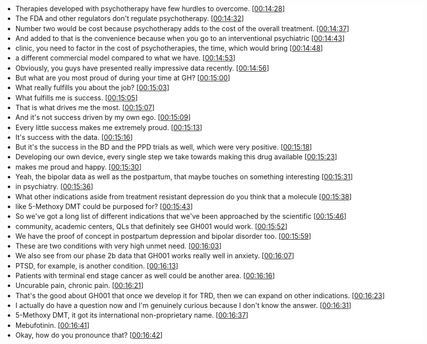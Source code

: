 *  Therapies developed with psychotherapy have few hurdles to overcome. [[00:14:28](https://www.youtube.com/watch?v=2ZmCXWYJ6IE&t=868.8s)]
*  The FDA and other regulators don't regulate psychotherapy. [[00:14:32](https://www.youtube.com/watch?v=2ZmCXWYJ6IE&t=872.96s)]
*  Number two would be cost because psychotherapy adds to the cost of the overall treatment. [[00:14:37](https://www.youtube.com/watch?v=2ZmCXWYJ6IE&t=877.12s)]
*  And added to that is the convenience because when you go to an interventional psychiatric [[00:14:43](https://www.youtube.com/watch?v=2ZmCXWYJ6IE&t=883.28s)]
*  clinic, you need to factor in the cost of psychotherapies, the time, which would bring [[00:14:48](https://www.youtube.com/watch?v=2ZmCXWYJ6IE&t=888.72s)]
*  a different commercial model compared to what we have. [[00:14:53](https://www.youtube.com/watch?v=2ZmCXWYJ6IE&t=893.2s)]
*  Obviously, you guys have presented really impressive data recently. [[00:14:56](https://www.youtube.com/watch?v=2ZmCXWYJ6IE&t=896.5600000000001s)]
*  But what are you most proud of during your time at GH? [[00:15:00](https://www.youtube.com/watch?v=2ZmCXWYJ6IE&t=900.64s)]
*  What really fulfills you about the job? [[00:15:03](https://www.youtube.com/watch?v=2ZmCXWYJ6IE&t=903.6s)]
*  What fulfills me is success. [[00:15:05](https://www.youtube.com/watch?v=2ZmCXWYJ6IE&t=905.52s)]
*  That is what drives me the most. [[00:15:07](https://www.youtube.com/watch?v=2ZmCXWYJ6IE&t=907.6s)]
*  And it's not success driven by my own ego. [[00:15:09](https://www.youtube.com/watch?v=2ZmCXWYJ6IE&t=909.4399999999999s)]
*  Every little success makes me extremely proud. [[00:15:13](https://www.youtube.com/watch?v=2ZmCXWYJ6IE&t=913.1999999999999s)]
*  It's success with the data. [[00:15:16](https://www.youtube.com/watch?v=2ZmCXWYJ6IE&t=916.4s)]
*  But it's the success in the BD and the PPD trials as well, which were very positive. [[00:15:18](https://www.youtube.com/watch?v=2ZmCXWYJ6IE&t=918.4s)]
*  Developing our own device, every single step we take towards making this drug available [[00:15:23](https://www.youtube.com/watch?v=2ZmCXWYJ6IE&t=923.12s)]
*  makes me proud and happy. [[00:15:30](https://www.youtube.com/watch?v=2ZmCXWYJ6IE&t=930.16s)]
*  Yeah, the bipolar data as well as the postpartum, that maybe touches on something interesting [[00:15:31](https://www.youtube.com/watch?v=2ZmCXWYJ6IE&t=931.92s)]
*  in psychiatry. [[00:15:36](https://www.youtube.com/watch?v=2ZmCXWYJ6IE&t=936.64s)]
*  What other indications aside from treatment resistant depression do you think that a molecule [[00:15:38](https://www.youtube.com/watch?v=2ZmCXWYJ6IE&t=938.0799999999999s)]
*  like 5-Methoxy DMT could be purposed for? [[00:15:43](https://www.youtube.com/watch?v=2ZmCXWYJ6IE&t=943.04s)]
*  So we've got a long list of different indications that we've been approached by the scientific [[00:15:46](https://www.youtube.com/watch?v=2ZmCXWYJ6IE&t=946.4799999999999s)]
*  community, academic centers, QLs that definitely see GH001 would work. [[00:15:52](https://www.youtube.com/watch?v=2ZmCXWYJ6IE&t=952.56s)]
*  We have the proof of concept in postpartum depression and bipolar disorder too. [[00:15:59](https://www.youtube.com/watch?v=2ZmCXWYJ6IE&t=959.36s)]
*  These are two conditions with very high unmet need. [[00:16:03](https://www.youtube.com/watch?v=2ZmCXWYJ6IE&t=963.68s)]
*  We also see from our phase 2b data that GH001 works really well in anxiety. [[00:16:07](https://www.youtube.com/watch?v=2ZmCXWYJ6IE&t=967.28s)]
*  PTSD, for example, is another condition. [[00:16:13](https://www.youtube.com/watch?v=2ZmCXWYJ6IE&t=973.12s)]
*  Patients with terminal end stage cancer as well could be another area. [[00:16:16](https://www.youtube.com/watch?v=2ZmCXWYJ6IE&t=976.0s)]
*  Uncurable pain, chronic pain. [[00:16:21](https://www.youtube.com/watch?v=2ZmCXWYJ6IE&t=981.12s)]
*  That's the good about GH001 that once we develop it for TRD, then we can expand on other indications. [[00:16:23](https://www.youtube.com/watch?v=2ZmCXWYJ6IE&t=983.84s)]
*  I actually do have a question now and I'm genuinely curious because I don't know the answer. [[00:16:31](https://www.youtube.com/watch?v=2ZmCXWYJ6IE&t=991.6s)]
*  5-Methoxy DMT, it got its international non-proprietary name. [[00:16:37](https://www.youtube.com/watch?v=2ZmCXWYJ6IE&t=997.12s)]
*  Mebufotinin. [[00:16:41](https://www.youtube.com/watch?v=2ZmCXWYJ6IE&t=1001.12s)]
*  Okay, how do you pronounce that? [[00:16:42](https://www.youtube.com/watch?v=2ZmCXWYJ6IE&t=1002.08s)]